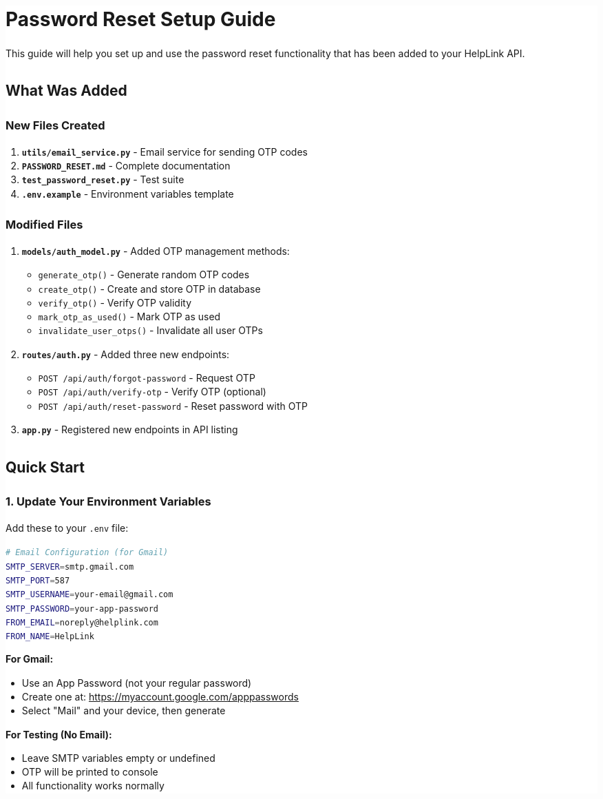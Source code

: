 # Password Reset Setup Guide

This guide will help you set up and use the password reset functionality that has been added to your HelpLink API.

## What Was Added

### New Files Created

1. **`utils/email_service.py`** - Email service for sending OTP codes
2. **`PASSWORD_RESET.md`** - Complete documentation
3. **`test_password_reset.py`** - Test suite
4. **`.env.example`** - Environment variables template

### Modified Files

1. **`models/auth_model.py`** - Added OTP management methods:
   - `generate_otp()` - Generate random OTP codes
   - `create_otp()` - Create and store OTP in database
   - `verify_otp()` - Verify OTP validity
   - `mark_otp_as_used()` - Mark OTP as used
   - `invalidate_user_otps()` - Invalidate all user OTPs

2. **`routes/auth.py`** - Added three new endpoints:
   - `POST /api/auth/forgot-password` - Request OTP
   - `POST /api/auth/verify-otp` - Verify OTP (optional)
   - `POST /api/auth/reset-password` - Reset password with OTP

3. **`app.py`** - Registered new endpoints in API listing

## Quick Start

### 1. Update Your Environment Variables

Add these to your `.env` file:

```bash
# Email Configuration (for Gmail)
SMTP_SERVER=smtp.gmail.com
SMTP_PORT=587
SMTP_USERNAME=your-email@gmail.com
SMTP_PASSWORD=your-app-password
FROM_EMAIL=noreply@helplink.com
FROM_NAME=HelpLink
```

**For Gmail:**
- Use an App Password (not your regular password)
- Create one at: https://myaccount.google.com/apppasswords
- Select "Mail" and your device, then generate

**For Testing (No Email):**
- Leave SMTP variables empty or undefined
- OTP will be printed to console
- All functionality works normally
